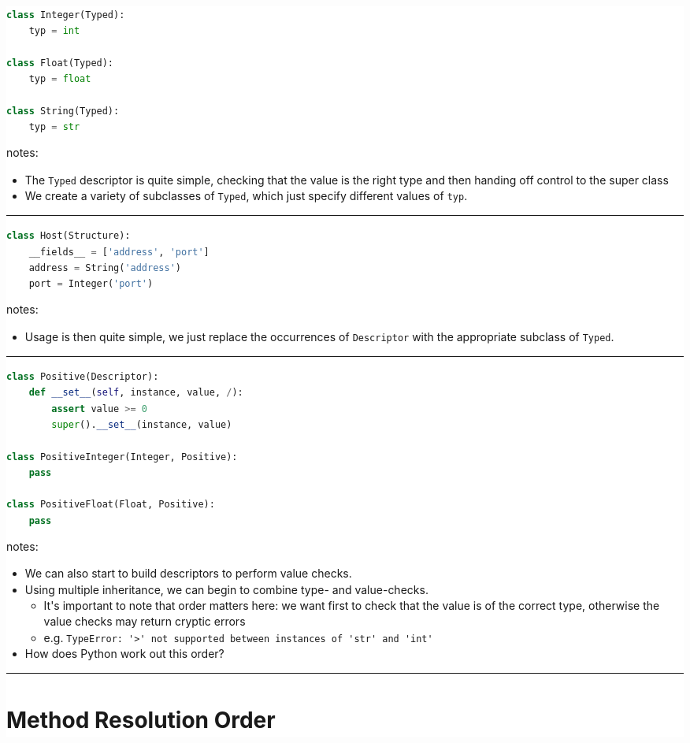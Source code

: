 ```python
class Integer(Typed):
	typ = int

class Float(Typed):
	typ = float

class String(Typed):
	typ = str
```

notes:
- The `Typed` descriptor is quite simple, checking that the value is the right type and then handing off control to the super class
- We create a variety of subclasses of `Typed`, which just specify different values of `typ`.

---

```python
class Host(Structure):
	__fields__ = ['address', 'port']
	address = String('address')
	port = Integer('port')
```

notes:
- Usage is then quite simple, we just replace the occurrences of `Descriptor` with the appropriate subclass of `Typed`.

---

```python
class Positive(Descriptor):
	def __set__(self, instance, value, /):
		assert value >= 0
		super().__set__(instance, value)

class PositiveInteger(Integer, Positive):
	pass
	
class PositiveFloat(Float, Positive):
	pass
```

notes:
- We can also start to build descriptors to perform value checks.
- Using multiple inheritance, we can begin to combine type- and value-checks.
	- It's important to note that order matters here: we want first to check that the value is of the correct type, otherwise the value checks may return cryptic errors
	- e.g. `TypeError: '>' not supported between instances of 'str' and 'int'`
- How does Python work out this order?

---

# Method Resolution Order
